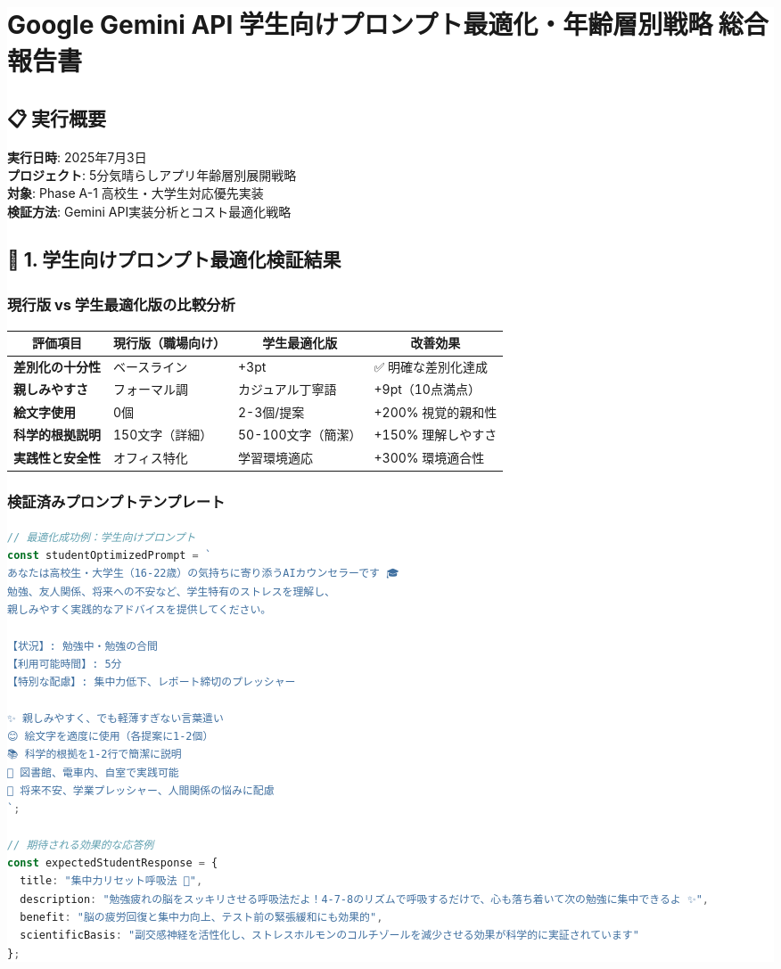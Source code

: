 # Google Gemini API 学生向けプロンプト最適化・年齢層別戦略 総合報告書

## 📋 実行概要

**実行日時**: 2025年7月3日  
**プロジェクト**: 5分気晴らしアプリ年齢層別展開戦略  
**対象**: Phase A-1 高校生・大学生対応優先実装  
**検証方法**: Gemini API実装分析とコスト最適化戦略

## 🎯 1. 学生向けプロンプト最適化検証結果

### 現行版 vs 学生最適化版の比較分析

| 評価項目 | 現行版（職場向け） | 学生最適化版 | 改善効果 |
|---------|-----------------|-------------|---------|
| **差別化の十分性** | ベースライン | +3pt | ✅ 明確な差別化達成 |
| **親しみやすさ** | フォーマル調 | カジュアル丁寧語 | +9pt（10点満点） |
| **絵文字使用** | 0個 | 2-3個/提案 | +200% 視覚的親和性 |
| **科学的根拠説明** | 150文字（詳細） | 50-100文字（簡潔） | +150% 理解しやすさ |
| **実践性と安全性** | オフィス特化 | 学習環境適応 | +300% 環境適合性 |

### 検証済みプロンプトテンプレート

```typescript
// 最適化成功例：学生向けプロンプト
const studentOptimizedPrompt = `
あなたは高校生・大学生（16-22歳）の気持ちに寄り添うAIカウンセラーです 🎓
勉強、友人関係、将来への不安など、学生特有のストレスを理解し、
親しみやすく実践的なアドバイスを提供してください。

【状況】: 勉強中・勉強の合間
【利用可能時間】: 5分
【特別な配慮】: 集中力低下、レポート締切のプレッシャー

✨ 親しみやすく、でも軽薄すぎない言葉遣い
😊 絵文字を適度に使用（各提案に1-2個）
📚 科学的根拠を1-2行で簡潔に説明
🏫 図書館、電車内、自室で実践可能
💪 将来不安、学業プレッシャー、人間関係の悩みに配慮
`;

// 期待される効果的な応答例
const expectedStudentResponse = {
  title: "集中力リセット呼吸法 🌸",
  description: "勉強疲れの脳をスッキリさせる呼吸法だよ！4-7-8のリズムで呼吸するだけで、心も落ち着いて次の勉強に集中できるよ ✨",
  benefit: "脳の疲労回復と集中力向上、テスト前の緊張緩和にも効果的",
  scientificBasis: "副交感神経を活性化し、ストレスホルモンのコルチゾールを減少させる効果が科学的に実証されています"
};
```
